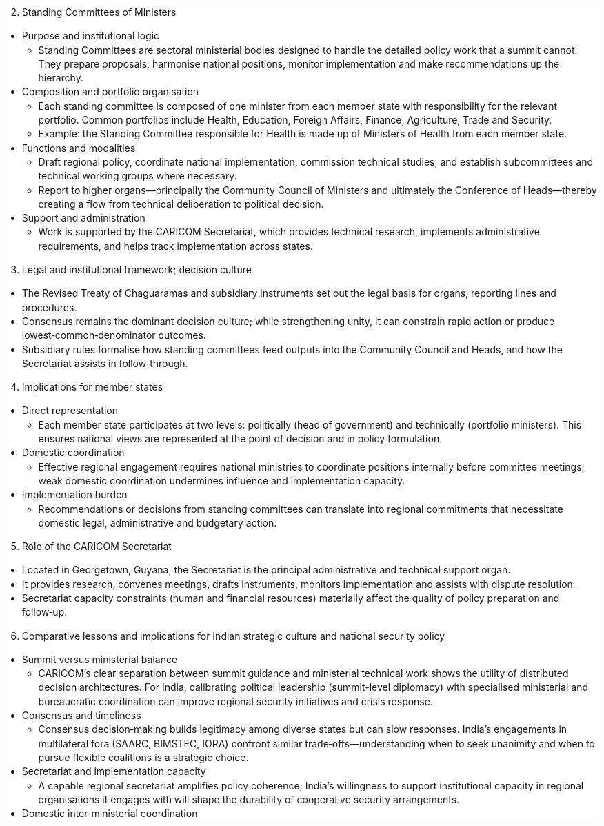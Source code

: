 2. Standing Committees of Ministers
- Purpose and institutional logic
  - Standing Committees are sectoral ministerial bodies designed to handle the detailed policy work that a summit cannot. They prepare proposals, harmonise national positions, monitor implementation and make recommendations up the hierarchy.
- Composition and portfolio organisation
  - Each standing committee is composed of one minister from each member state with responsibility for the relevant portfolio. Common portfolios include Health, Education, Foreign Affairs, Finance, Agriculture, Trade and Security.
  - Example: the Standing Committee responsible for Health is made up of Ministers of Health from each member state.
- Functions and modalities
  - Draft regional policy, coordinate national implementation, commission technical studies, and establish subcommittees and technical working groups where necessary.
  - Report to higher organs—principally the Community Council of Ministers and ultimately the Conference of Heads—thereby creating a flow from technical deliberation to political decision.
- Support and administration
  - Work is supported by the CARICOM Secretariat, which provides technical research, implements administrative requirements, and helps track implementation across states.

3. Legal and institutional framework; decision culture
- The Revised Treaty of Chaguaramas and subsidiary instruments set out the legal basis for organs, reporting lines and procedures.
- Consensus remains the dominant decision culture; while strengthening unity, it can constrain rapid action or produce lowest‑common‑denominator outcomes.
- Subsidiary rules formalise how standing committees feed outputs into the Community Council and Heads, and how the Secretariat assists in follow‑through.

4. Implications for member states
- Direct representation
  - Each member state participates at two levels: politically (head of government) and technically (portfolio ministers). This ensures national views are represented at the point of decision and in policy formulation.
- Domestic coordination
  - Effective regional engagement requires national ministries to coordinate positions internally before committee meetings; weak domestic coordination undermines influence and implementation capacity.
- Implementation burden
  - Recommendations or decisions from standing committees can translate into regional commitments that necessitate domestic legal, administrative and budgetary action.

5. Role of the CARICOM Secretariat
- Located in Georgetown, Guyana, the Secretariat is the principal administrative and technical support organ.
- It provides research, convenes meetings, drafts instruments, monitors implementation and assists with dispute resolution.
- Secretariat capacity constraints (human and financial resources) materially affect the quality of policy preparation and follow‑up.

6. Comparative lessons and implications for Indian strategic culture and national security policy
- Summit versus ministerial balance
  - CARICOM’s clear separation between summit guidance and ministerial technical work shows the utility of distributed decision architectures. For India, calibrating political leadership (summit-level diplomacy) with specialised ministerial and bureaucratic coordination can improve regional security initiatives and crisis response.
- Consensus and timeliness
  - Consensus decision‑making builds legitimacy among diverse states but can slow responses. India’s engagements in multilateral fora (SAARC, BIMSTEC, IORA) confront similar trade‑offs—understanding when to seek unanimity and when to pursue flexible coalitions is a strategic choice.
- Secretariat and implementation capacity
  - A capable regional secretariat amplifies policy coherence; India’s willingness to support institutional capacity in regional organisations it engages with will shape the durability of cooperative security arrangements.
- Domestic inter‑ministerial coordination